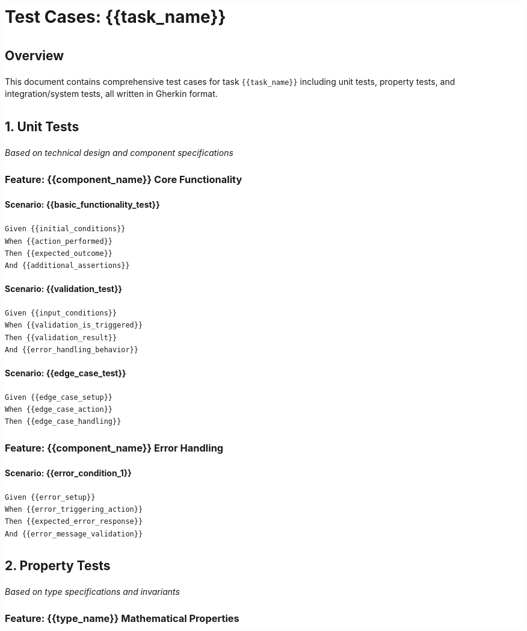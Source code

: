 # Test Cases: {{task_name}}

## Overview
This document contains comprehensive test cases for task `{{task_name}}` including unit tests, property tests, and integration/system tests, all written in Gherkin format.

## 1. Unit Tests
*Based on technical design and component specifications*

### Feature: {{component_name}} Core Functionality

#### Scenario: {{basic_functionality_test}}
```gherkin
Given {{initial_conditions}}
When {{action_performed}}
Then {{expected_outcome}}
And {{additional_assertions}}
```

#### Scenario: {{validation_test}}
```gherkin
Given {{input_conditions}}
When {{validation_is_triggered}}
Then {{validation_result}}
And {{error_handling_behavior}}
```

#### Scenario: {{edge_case_test}}
```gherkin
Given {{edge_case_setup}}
When {{edge_case_action}}
Then {{edge_case_handling}}
```

### Feature: {{component_name}} Error Handling

#### Scenario: {{error_condition_1}}
```gherkin
Given {{error_setup}}
When {{error_triggering_action}}
Then {{expected_error_response}}
And {{error_message_validation}}
```

## 2. Property Tests
*Based on type specifications and invariants*

### Feature: {{type_name}} Mathematical Properties
